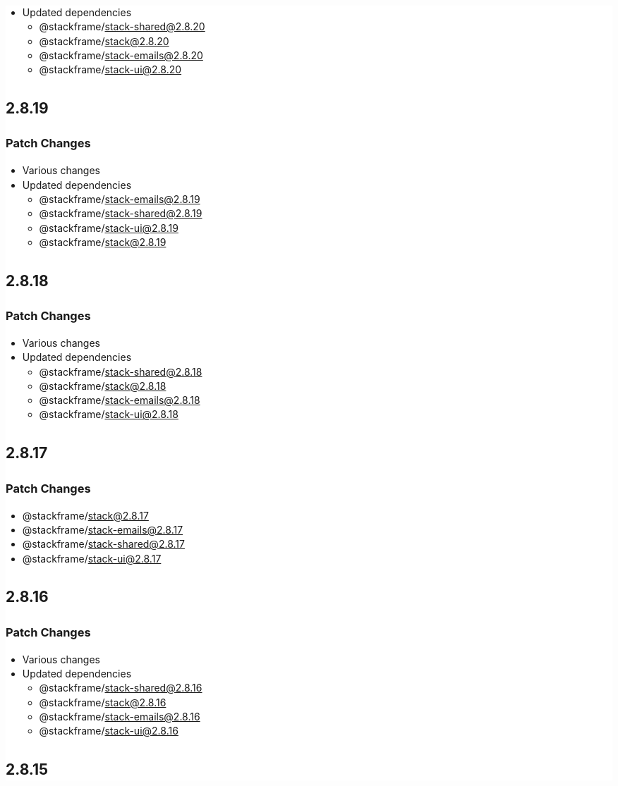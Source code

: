 - Updated dependencies
  - @stackframe/stack-shared@2.8.20
  - @stackframe/stack@2.8.20
  - @stackframe/stack-emails@2.8.20
  - @stackframe/stack-ui@2.8.20

## 2.8.19

### Patch Changes

- Various changes
- Updated dependencies
  - @stackframe/stack-emails@2.8.19
  - @stackframe/stack-shared@2.8.19
  - @stackframe/stack-ui@2.8.19
  - @stackframe/stack@2.8.19

## 2.8.18

### Patch Changes

- Various changes
- Updated dependencies
  - @stackframe/stack-shared@2.8.18
  - @stackframe/stack@2.8.18
  - @stackframe/stack-emails@2.8.18
  - @stackframe/stack-ui@2.8.18

## 2.8.17

### Patch Changes

- @stackframe/stack@2.8.17
- @stackframe/stack-emails@2.8.17
- @stackframe/stack-shared@2.8.17
- @stackframe/stack-ui@2.8.17

## 2.8.16

### Patch Changes

- Various changes
- Updated dependencies
  - @stackframe/stack-shared@2.8.16
  - @stackframe/stack@2.8.16
  - @stackframe/stack-emails@2.8.16
  - @stackframe/stack-ui@2.8.16

## 2.8.15
